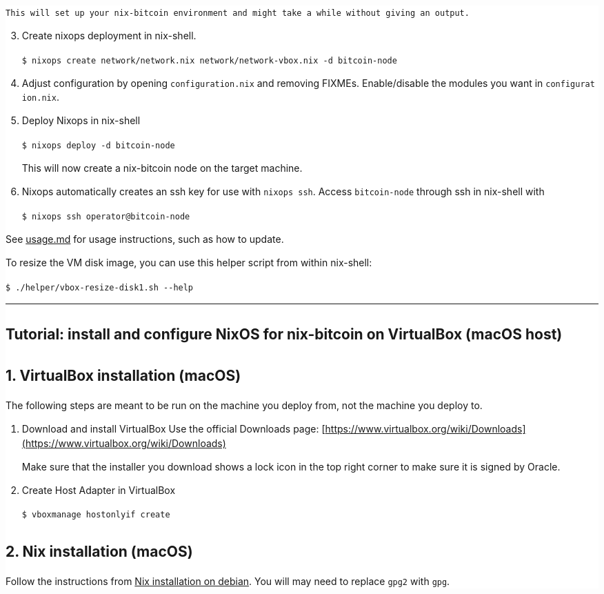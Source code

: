     This will set up your nix-bitcoin environment and might take a while without giving an output.

3. Create nixops deployment in nix-shell.

    ```
    $ nixops create network/network.nix network/network-vbox.nix -d bitcoin-node
    ```

4. Adjust configuration by opening `configuration.nix` and removing FIXMEs. Enable/disable the modules you want in `configuration.nix`.

5. Deploy Nixops in nix-shell

    ```
    $ nixops deploy -d bitcoin-node
    ```

    This will now create a nix-bitcoin node on the target machine.

6. Nixops automatically creates an ssh key for use with `nixops ssh`. Access `bitcoin-node` through ssh in nix-shell with

    ```
    $ nixops ssh operator@bitcoin-node
    ```

See [usage.md](usage.md) for usage instructions, such as how to update.

To resize the VM disk image, you can use this helper script from within nix-shell:
```
$ ./helper/vbox-resize-disk1.sh --help
```
----

Tutorial: install and configure NixOS for nix-bitcoin on VirtualBox (macOS host)
---
## 1. VirtualBox installation (macOS)
The following steps are meant to be run on the machine you deploy from, not the machine you deploy to.

1. Download and install VirtualBox
    Use the official Downloads page: [https://www.virtualbox.org/wiki/Downloads](https://www.virtualbox.org/wiki/Downloads)

    Make sure that the installer you download shows a lock icon in the top right corner to make sure it is signed by Oracle.

2. Create Host Adapter in VirtualBox

    ```
    $ vboxmanage hostonlyif create
    ```

## 2. Nix installation (macOS)

Follow the instructions from [Nix installation on debian](#2-nix-installation). You will may need to replace `gpg2` with `gpg`.
